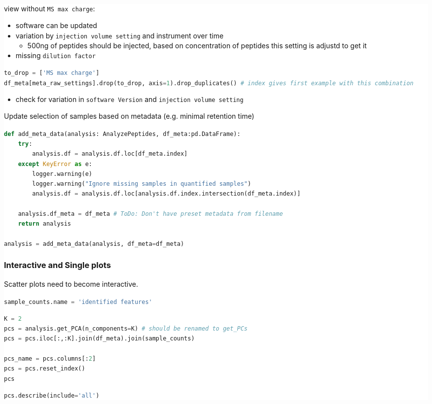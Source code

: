 view without `MS max charge`:
  - software can be updated
  - variation by `injection volume setting` and instrument over time
    - 500ng of peptides should be injected, based on concentration of peptides this setting is adjustd to get it
  - missing `dilution factor`
  

```python
to_drop = ['MS max charge']
df_meta[meta_raw_settings].drop(to_drop, axis=1).drop_duplicates() # index gives first example with this combination
```


- check for variation in `software Version` and `injection volume setting`


Update selection of samples based on metadata (e.g. minimal retention time)


```python
def add_meta_data(analysis: AnalyzePeptides, df_meta:pd.DataFrame):
    try:
        analysis.df = analysis.df.loc[df_meta.index]
    except KeyError as e:
        logger.warning(e)
        logger.warning("Ignore missing samples in quantified samples")
        analysis.df = analysis.df.loc[analysis.df.index.intersection(df_meta.index)]

    analysis.df_meta = df_meta # ToDo: Don't have preset metadata from filename
    return analysis

analysis = add_meta_data(analysis, df_meta=df_meta)
```

### Interactive and Single plots


Scatter plots need to become interactive.

```python
sample_counts.name = 'identified features'
```

```python
K = 2
pcs = analysis.get_PCA(n_components=K) # should be renamed to get_PCs
pcs = pcs.iloc[:,:K].join(df_meta).join(sample_counts)

pcs_name = pcs.columns[:2]
pcs = pcs.reset_index()
pcs
```

```python
pcs.describe(include='all')
```

